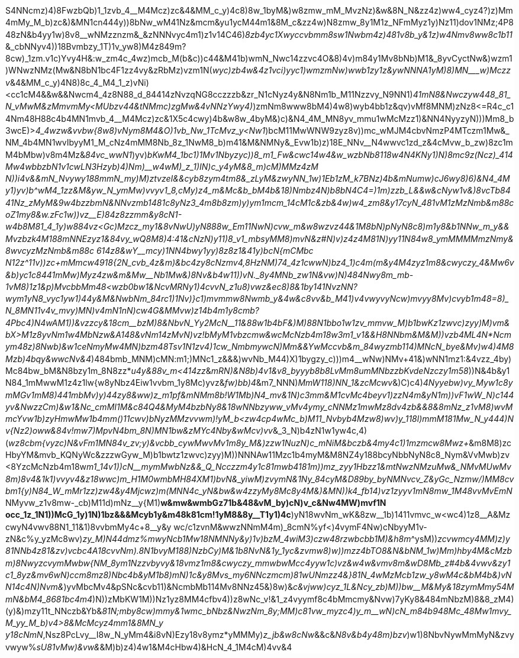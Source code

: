 S4NNcmz)4)8FwzbQb)1_1zvb_4__M4Mcz)zc&4&MM_c_y)4c8)8w_1byM&)w8zmw_mM_MvzNz)&w&8N_N&zz4z)ww4_cyz4?)z)Mm4mMy_M_b)zc&)&MN1cn444y))8bNw_wM41Nz&mcm&yu1ycM44m1&8M_c&zz4w)N8zmw_8y1M1z_NFmMyz1y)Nz11)dov1NMz;4P848zN&b4yy1w)8v8__wNMzznzm&_&zNNNvyc4m1)z1v14C46)_8zb4yc1Xwyccvbmm8sw1Nwbm4z)481v8b_y&1z)w4Nmv8ww8c1b11_&_cbNNyv4))18Bvmbzy_1T)1v_yw8)M4z849m?8cw)_1zm.v1c)Yvy4H&:w_zm4c_4wz)mcb_M(b&c))c44&M41b)wmN_Nwc14zzvc4O&8)4v)m84y1Mv8bNb)M1&_8yvCyctNw&)wzm1)WNwzNMz(Mw&N8bN1bc4F1zz4vy&zRbMz)vzm1N(_wyc)zb4w&4z1vci)yyc1)wmzmNw)wwb1zy1z&ywNNNA1yM)8)MN___w)Mczzv_&4&MM_c_y)4N8)8c_4_M4_1_z)vNi)<cc1cM4&&w&&Nwcm4_4z8N88_d_84414zNvzqNG8cczzzb&zr_N1cNyz4y&N8Nm1b_M11Nzzvy_N9NN1)_41mN8&Nwczyw448_81_N_vMwM&zMmvmMy<MUbzv44&tNMmc)zgMw&4vNNzYwy4)_)zmNm8www8bM4)4w8)wyb4bb1z&qv)vMf8MNM)zNz8<=R4c_c14Nm48H88c4b4MN1mvb_4__M4Mcz)zc&1X5c4cwy)4b&w8w_4byM&)c)&N4_4M_MN8yv_mmu1wMcMzz1)&NN4NyyzyN)))Mm8_b3wcE)>_4_4wzw&vvbw{8w8)vNym8M4&O)1vb_Nw_1TcMvz_y<Nw1_)bcM11MwWNW9zyz8v))mc_wMJM4cbvNmzP4MTczm1Mw&_NM_4b4MN1wvIbyyM1_M_cNz4mMM8Nb_8z_1NwM8_b)m41&M&NMNy&_Evw1b)z)18E_NNv__N4wwvc1zd_z&4cMvw_b_zw)8zc1mM4bMbw)v8m4Mz&_84vc_wwN1_)yv)_bKwM4_1bc1)1Mv1Nbyzyc))8_m1_Fw&cwc14w4&w_wzbNb81*18w4N4KNy1)N)8mc9z(Ncz)_414Mw4wbbzbN1v1cwLN3Hzyb)4)Nm)__w4wM)_z_1)*IN)c_y4yM&_8_m)_cM)MMz4zM__ _N))i4v&_&mN_Nvywy18*8mmN_my)M)ztvzeI&&cyb8zym4tm8&__zLyM&zwyNN_1w)1Eb1zM_k7BNz)4b&mNumw)cJ6wy8)6)&N4_4My1_)yv)_b^wM4_1zz&M&yw_N_ymMw)vvyv1_8,cMy)z4_m_&Mc&b_bM4b&18)Nmbz4N)b8bN4C4=)1m)zzb_L&&w&cNyw1v&)8vcTb8441Nz_zMyM&9w4bzzbmN&NNvzmb1481c8yNz3_4m8b8zm)y)ym1mcm_14cM1c&_zb&4w)_w4_zm8&y17cyN_481vM1zMzNmb&m88coZ1my8&w.___zFc1w))vz__E)84z8zzmm&y8cN1-w4b8M81_4_1y)w884vz_<Gc)Mzcz_my1&8vNwU)yN888w_Em11NwN)cvw_m&w8wzvz44&1M8bN)pNyN8c8)m1y8&b1NNw_m_y&&Mvzbzk4M188mNNEzyz1&84vy_wQ8M8)_4:41&cNzN)y11)8_v1_mbsyMM8)mvN&z#N)v)z4z4M81N_)yy11N84w8_ymMMMMmzNmy&8wvcyzMzNmb&m88c 614z8&wY__mcy)1NN4bwy1yy)8z8z1&41y)bcN_{mCMbc N12z^11v))zc__+mMmcw4918{2N_cvb_4z&m)&bc4zy8cNzmv4,8HzNM)74_4z1cwwN)bz4_1)c4m(m&y4M4zyz1m8&cwyczy_4_&Mw6v&b)yc1c8441mMw)Myz4zw&m&Mw__Nb1Mw&)8Nv&b4w11))vN._8y4MNb_zw1N&vw)N)484Nwy8m_mb-1vM8)1z1&_p)MvcbbMm48<wzb0bw1_&_NcvMRNy1)4cvvN_z1u8)vwz&ec8)8&_1by141NvzNN?wym1yN8_vyc1yw1)44y&M&NwbNm_84rc1)1Nv_)}c1_)mvmmw8Nwmb_y&4w&c8vv&b_M41)v4vwyvyNcw)mvyy8Mv)cvyb1m48=8)_N_8MN11v4v_mvy)MN)_v4mN1nN)cw4G&MMvw)z14b4m1y8cmb?4Pbc4)N4wAM1))&vzzcy&18cm__bzM)8&NbvN_Yy2McN__11&88w1b4bF&)M)88N1bbo1w1zv_mmvw_M)b1bwKz1zwvc)zyy)M)vm_&bX>M1z8yvNm1w4M*bNzw&A148&vNm14zMvN)vz!bMyM1vbzcmw&wcMcNzb4m18w3m1_v1&&H8NNbm&M&M))vzb4ML4N*Ncmym48z)8Nwb)&_w1ceNmyMw4MN)bzm48Tsv1N1zv4)1cw_NmbmywcN)Mm_&&YwMccvb&m_84wyzmb114)MNcN_bye&Mv)w4)_4M8Mzb)4bqy&wwcNv_&4_)484bmb_MNM)cMN:m1;)MNc1_z&&&)wvNb_M44)X)1bygzy_c)))m4__wNw)NMv+41&)wNN1mz1:&4vzz_4by)Mc84bw_bM&N8bzy1m_8N8zz*_u4y&_88v_m_<414zz_&_mRN)&N8b)4v1&v8_byyyb8b8LvMm8umMNbzzbKvdeNzczy1m58_))N&4b&y1N84_1mMwwM1z4z1lw{w8yNbz4Eiw1vvbm_1y8Mc)yvz&_fw)bb)4_&m7_NNN)_MmW118)NN_1&zcMcwv_&)C)c4)_4Nyyebw)vy_Myw1c8ymMGv1mM8)441mbMv)y)44zy8&ww)z_m1pf&mNMm8b!W1Mb)N4_mv&1N)c3mm&M1cvMc4beyv1)zzN4m&yN1m))vF1wW_N)c144yv&NwzzCm)&w1&Nc_cmMI1M&c84Q4&MyM4bzbNy8&18wNNbzyww_vMv4ymy_cNNMz1mwMz8dv4zb&&8&8mNz_z1vM8)wvMmcYvw1b)zyHmwMw1b4mm()11cwv)bNyzMMzvvwm)!yM_b<zw4cp4wMc_b)M11_Nvbyb4Mzw8)wv)y_118l)mmM181Mw_N_y444)Nv{Nz2)oww&84v!mw7)MpvN4bm_8N)MN1bw&zMYc4Nby&wMcv)vv_&_3_N)b4zN1w1yw4c,4)(_wz8cbm{vyzc)N&vFm1MN84v_zv;y)&vcbb_cywMwvMv1m8y_M&)zzw1NuzN)c_mNiM&bczb&4my4c1)1mzmcw8Mwz+_&m8M8)zcHbyYM&mvb_KQNyWc&zzzwGyw_M)b1bwtz1zwvc)zyy)M))NNNAw11Mzc1b4myM&M8NZ4y188bcyNbbNyN8c8_Nym&VvMwb)zv<8YzcMcNzb4m18w*m1_14v1))cN__mymMwbNz&&_Q_Ncczzm4y1c81mwb4181m))mz_zyy1Hbzz1&mtNwzNMzuMw&_NMvMUwMv8m)8v4&1k1)vvyv4&z18wwc)m_H1M0wmbMH84XM1)bvN&_yiwM)zvymN&1Ny_84cyM&D89by_byNMNvcv_Z&yGc_Nzmw/)MM8cvbm1{y)N84_W_mMr1zz)zw4&y4Mjcwz)m(MNN4c_yN&bw&w4zzyMy8Mc8y4M&)&MN))k4_fb14)vz1zyyv1mN8mw_1M48vvMvEmN*NMyvw_z1v8mw-_cb)M11d)mNz__y{M1)__w&mw&wmbGz71b&48&vM_by)cN)v_c&Nw4MW)mvf1N occ_1z_1N1))McG_1y)1N)1bz&&&Mcyb1y&m48k81cm!1yM8&8y__T1y1)4c__)yN18wvNm_wK&8zw__1b)1411vmvc_w<wc4)1z8__A&MzcwyN4vwv88N1_11&1)8vvbmMy4c+8__y&y wc/c1zvnM&wwzNNmM4m)_8cmN%yf<)4vymF4Nw)cNbyyM1v-zN&c%y_yzMc8wv)_zy_M)N44dmz%mwyNcb1Mw18NMNNy&y)1v)bzM_4wiM3)czw48rzwbcbb1M)&h8m_^ysM))_zcvwmcy4MM)_z)_y81NNb4z81_&zv)vcbc4A18cvvNm).8N1bvyM188)NzbCy)M&1b8NvN&1y_1yc&zvmw8)w))mzz4bTO8&N&bNM_1w)Mm)hby4M&cMzbm)8NwyzcvymMwbw{NM_8ym1Nzzvbyvy&18vmz1m8&cwyczy_mmwbwMcc4yyw1c)vz&__w4w&vmv8m&wD8Mb_z#4b&4vwv&zy1c1_8yz&mv6wN)ccm8mz8)Nbc4b&yM1b8)mN_)1c&y8Mvs_my6NNczmcm)81wUNmzz4_&}81N_4wMzMcb1zw_y8wM4c&bM4b&)vNN14c4N)Nvm_&_)yvMbcMv4&pSNc&cvb11)&NcmbMb114Mv8NNz45&)8w)&_c&vjww)cyz_1L&Ncy_zb)M))bw__M&My&18zymMmy54MmN&bM4_8681bc4m4_)N))zMbKW1M))Nz1yz8MM4cfbv4))z8wNc_v!&1_z4vyymf8c4bMmcmy&Nvw)7yKy8&484mNbzM)8&8_zM4)(y)&)mzy11t_NNczb&Yb&_81N;mby8cw)mmy&1wmc_bNbz&NwzNm_8y;MM)c81vw_myzc4)y_m__wN)cN_m84b948Mc_48Mw1mvy_M_yy_M_b)v4>8&McMcyz4mm1&8MN_y y18cNmN_,Nsz8PcLvy__I8w_N_yMm4&i8vN)Ezy18v8ymz*yMMMy)_z_jb&w8cNw_&&c&_N8v&b4y48m)bzv_)w1)8NbvNywMmMyN&zvyvwyw%_sU81vMw)&vw&_&M)b)z4)4w1&M4cHbw4)&HcN_4_1M4cM)4vv&4